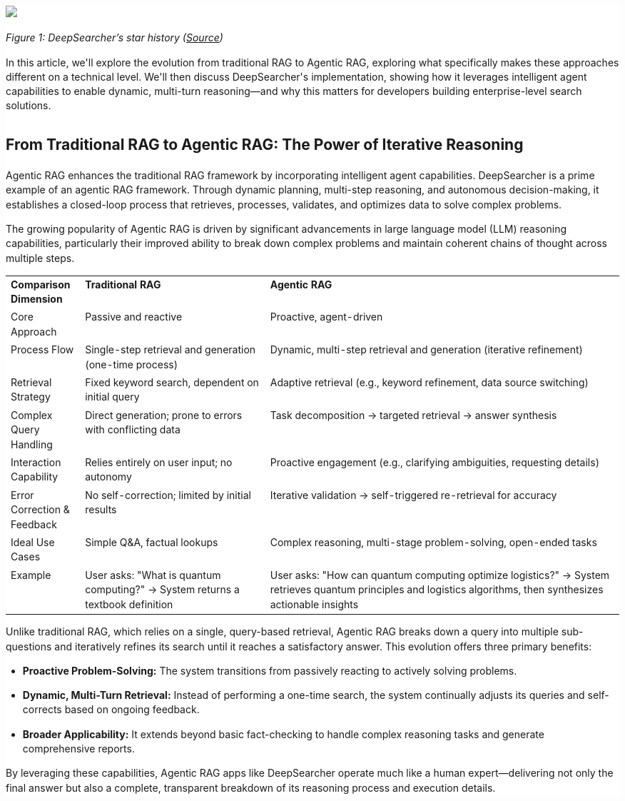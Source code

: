 ![](https://assets.zilliz.com/Figure_1_Deep_Searcher_s_star_history_9c1a064ed8.png)

_Figure 1:_ _DeepSearcher’s star history (_[_Source_](https://www.star-history.com/#zilliztech/deep-searcher&Date)_)_

In this article, we'll explore the evolution from traditional RAG to Agentic RAG, exploring what specifically makes these approaches different on a technical level. We'll then discuss DeepSearcher's implementation, showing how it leverages intelligent agent capabilities to enable dynamic, multi-turn reasoning—and why this matters for developers building enterprise-level search solutions.


## From Traditional RAG to Agentic RAG: The Power of Iterative Reasoning

Agentic RAG enhances the traditional RAG framework by incorporating intelligent agent capabilities. DeepSearcher is a prime example of an agentic RAG framework. Through dynamic planning, multi-step reasoning, and autonomous decision-making, it establishes a closed-loop process that retrieves, processes, validates, and optimizes data to solve complex problems.

The growing popularity of Agentic RAG is driven by significant advancements in large language model (LLM) reasoning capabilities, particularly their improved ability to break down complex problems and maintain coherent chains of thought across multiple steps.

|                             |                                                                                |                                                                                                                                                                 |
| --------------------------- | ------------------------------------------------------------------------------ | --------------------------------------------------------------------------------------------------------------------------------------------------------------- |
| **Comparison Dimension**    | **Traditional RAG**                                                            | **Agentic RAG**                                                                                                                                                 |
| Core Approach               | Passive and reactive                                                           | Proactive, agent-driven                                                                                                                                         |
| Process Flow                | Single-step retrieval and generation (one-time process)                        | Dynamic, multi-step retrieval and generation (iterative refinement)                                                                                             |
| Retrieval Strategy          | Fixed keyword search, dependent on initial query                               | Adaptive retrieval (e.g., keyword refinement, data source switching)                                                                                            |
| Complex Query Handling      | Direct generation; prone to errors with conflicting data                       | Task decomposition → targeted retrieval → answer synthesis                                                                                                      |
| Interaction Capability      | Relies entirely on user input; no autonomy                                     | Proactive engagement (e.g., clarifying ambiguities, requesting details)                                                                                         |
| Error Correction & Feedback | No self-correction; limited by initial results                                 | Iterative validation → self-triggered re-retrieval for accuracy                                                                                                 |
| Ideal Use Cases             | Simple Q&A, factual lookups                                                   | Complex reasoning, multi-stage problem-solving, open-ended tasks                                                                                                |
| Example                     | User asks: "What is quantum computing?" → System returns a textbook definition | User asks: "How can quantum computing optimize logistics?" → System retrieves quantum principles and logistics algorithms, then synthesizes actionable insights |

Unlike traditional RAG, which relies on a single, query-based retrieval, Agentic RAG breaks down a query into multiple sub-questions and iteratively refines its search until it reaches a satisfactory answer. This evolution offers three primary benefits:

- **Proactive Problem-Solving:** The system transitions from passively reacting to actively solving problems.

- **Dynamic, Multi-Turn Retrieval:** Instead of performing a one-time search, the system continually adjusts its queries and self-corrects based on ongoing feedback.

- **Broader Applicability:** It extends beyond basic fact-checking to handle complex reasoning tasks and generate comprehensive reports.

By leveraging these capabilities, Agentic RAG apps like DeepSearcher operate much like a human expert—delivering not only the final answer but also a complete, transparent breakdown of its reasoning process and execution details.

